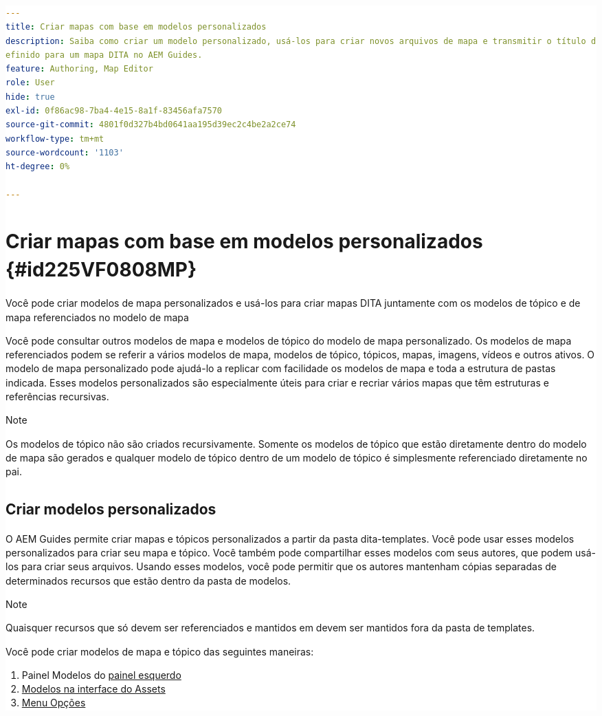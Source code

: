 ```yaml
---
title: Criar mapas com base em modelos personalizados
description: Saiba como criar um modelo personalizado, usá-los para criar novos arquivos de mapa e transmitir o título definido para um mapa DITA no AEM Guides.
feature: Authoring, Map Editor
role: User
hide: true
exl-id: 0f86ac98-7ba4-4e15-8a1f-83456afa7570
source-git-commit: 4801f0d327b4bd0641aa195d39ec2c4be2a2ce74
workflow-type: tm+mt
source-wordcount: '1103'
ht-degree: 0%

---
```


# Criar mapas com base em modelos personalizados {#id225VF0808MP}

Você pode criar modelos de mapa personalizados e usá-los para criar mapas DITA juntamente com os modelos de tópico e de mapa referenciados no modelo de mapa

Você pode consultar outros modelos de mapa e modelos de tópico do modelo de mapa personalizado. Os modelos de mapa referenciados podem se referir a vários modelos de mapa, modelos de tópico, tópicos, mapas, imagens, vídeos e outros ativos. O modelo de mapa personalizado pode ajudá-lo a replicar com facilidade os modelos de mapa e toda a estrutura de pastas indicada. Esses modelos personalizados são especialmente úteis para criar e recriar vários mapas que têm estruturas e referências recursivas.

>[!NOTE]
>
> Os modelos de tópico não são criados recursivamente. Somente os modelos de tópico que estão diretamente dentro do modelo de mapa são gerados e qualquer modelo de tópico dentro de um modelo de tópico é simplesmente referenciado diretamente no pai.

## Criar modelos personalizados

O AEM Guides permite criar mapas e tópicos personalizados a partir da pasta dita-templates. Você pode usar esses modelos personalizados para criar seu mapa e tópico. Você também pode compartilhar esses modelos com seus autores, que podem usá-los para criar seus arquivos. Usando esses modelos, você pode permitir que os autores mantenham cópias separadas de determinados recursos que estão dentro da pasta de modelos.

>[!NOTE]
>
> Quaisquer recursos que só devem ser referenciados e mantidos em devem ser mantidos fora da pasta de templates.


Você pode criar modelos de mapa e tópico das seguintes maneiras:
1. Painel Modelos do [painel esquerdo](./web-editor-features.md#left-panel-id2051ea0m0hs)
1. [Modelos na interface do Assets](#templates-assets-ui)
1. [Menu Opções](#templates-in-assets-ui)
